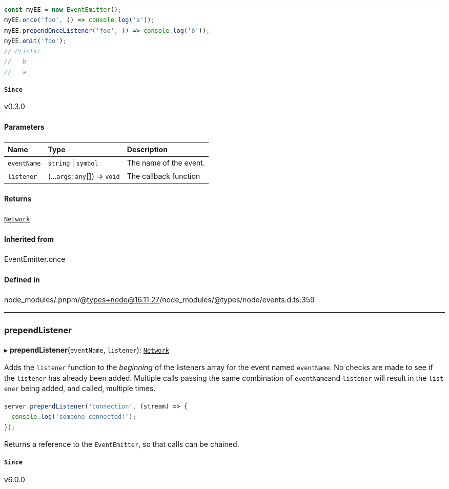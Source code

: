 ```js
const myEE = new EventEmitter();
myEE.once('foo', () => console.log('a'));
myEE.prependOnceListener('foo', () => console.log('b'));
myEE.emit('foo');
// Prints:
//   b
//   a
```

**`Since`**

v0.3.0

#### Parameters

| Name | Type | Description |
| :------ | :------ | :------ |
| `eventName` | `string` \| `symbol` | The name of the event. |
| `listener` | (...`args`: `any`[]) => `void` | The callback function |

#### Returns

[`Network`](dxos_network_generator.Network.md)

#### Inherited from

EventEmitter.once

#### Defined in

node_modules/.pnpm/@types+node@16.11.27/node_modules/@types/node/events.d.ts:359

___

### prependListener

▸ **prependListener**(`eventName`, `listener`): [`Network`](dxos_network_generator.Network.md)

Adds the `listener` function to the _beginning_ of the listeners array for the
event named `eventName`. No checks are made to see if the `listener` has
already been added. Multiple calls passing the same combination of `eventName`and `listener` will result in the `listener` being added, and called, multiple
times.

```js
server.prependListener('connection', (stream) => {
  console.log('someone connected!');
});
```

Returns a reference to the `EventEmitter`, so that calls can be chained.

**`Since`**

v6.0.0
